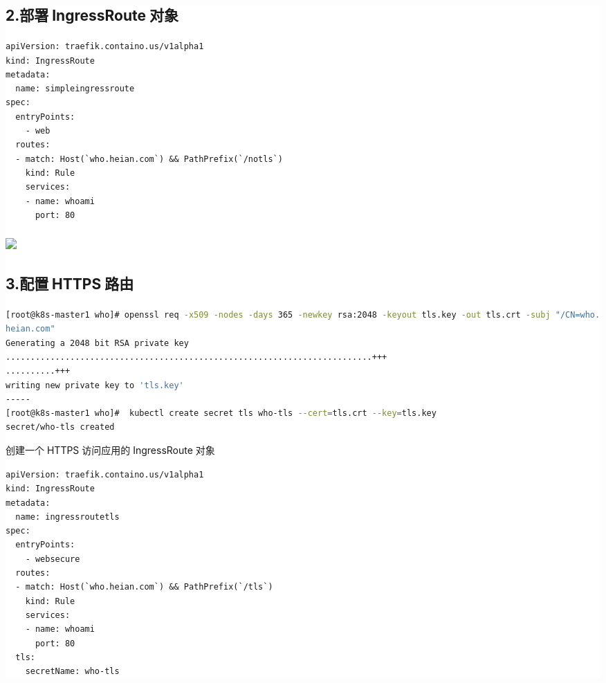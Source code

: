 ## 2.部署 IngressRoute 对象

```
apiVersion: traefik.containo.us/v1alpha1
kind: IngressRoute
metadata:
  name: simpleingressroute
spec:
  entryPoints:
    - web
  routes:
  - match: Host(`who.heian.com`) && PathPrefix(`/notls`)
    kind: Rule
    services:
    - name: whoami
      port: 80
```

### ![](http://image.ownit.top/csdn/20210329191217238.png)

## 3.配置 HTTPS 路由

```bash
[root@k8s-master1 who]# openssl req -x509 -nodes -days 365 -newkey rsa:2048 -keyout tls.key -out tls.crt -subj "/CN=who.heian.com" 
Generating a 2048 bit RSA private key
..........................................................................+++
..........+++
writing new private key to 'tls.key'
-----
[root@k8s-master1 who]#  kubectl create secret tls who-tls --cert=tls.crt --key=tls.key
secret/who-tls created
```

创建一个 HTTPS 访问应用的 IngressRoute 对象

```
apiVersion: traefik.containo.us/v1alpha1
kind: IngressRoute
metadata:
  name: ingressroutetls
spec:
  entryPoints:
    - websecure
  routes:
  - match: Host(`who.heian.com`) && PathPrefix(`/tls`)
    kind: Rule
    services:
    - name: whoami
      port: 80
  tls:
    secretName: who-tls
```
